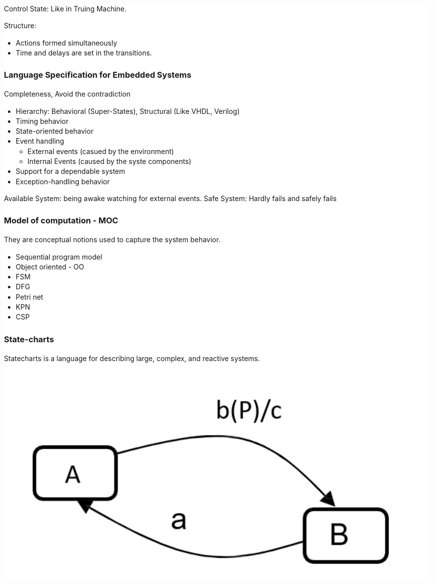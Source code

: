 Control State: Like in Truing Machine.

Structure:

- Actions formed simultaneously
- Time and delays are set in the transitions.

### Language Specification for Embedded Systems

Completeness, Avoid the contradiction

- Hierarchy: Behavioral (Super-States), Structural (Like VHDL, Verilog)
- Timing behavior
- State-oriented behavior
- Event handling
  - External events (casued by the environment)
  - Internal Events (caused by the syste components)
- Support for a dependable system
- Exception-handling behavior

Available System: being awake watching for external events.
Safe System: Hardly fails and safely fails

### Model of computation - MOC

They are conceptual notions used to capture the system behavior.

- Sequential program model
- Object oriented - OO
- FSM
- DFG
- Petri net
- KPN
- CSP

### State-charts

Statecharts is a language for describing large, complex, and reactive systems.

![State-chart](Embedded%20Systems/statechart.png)

